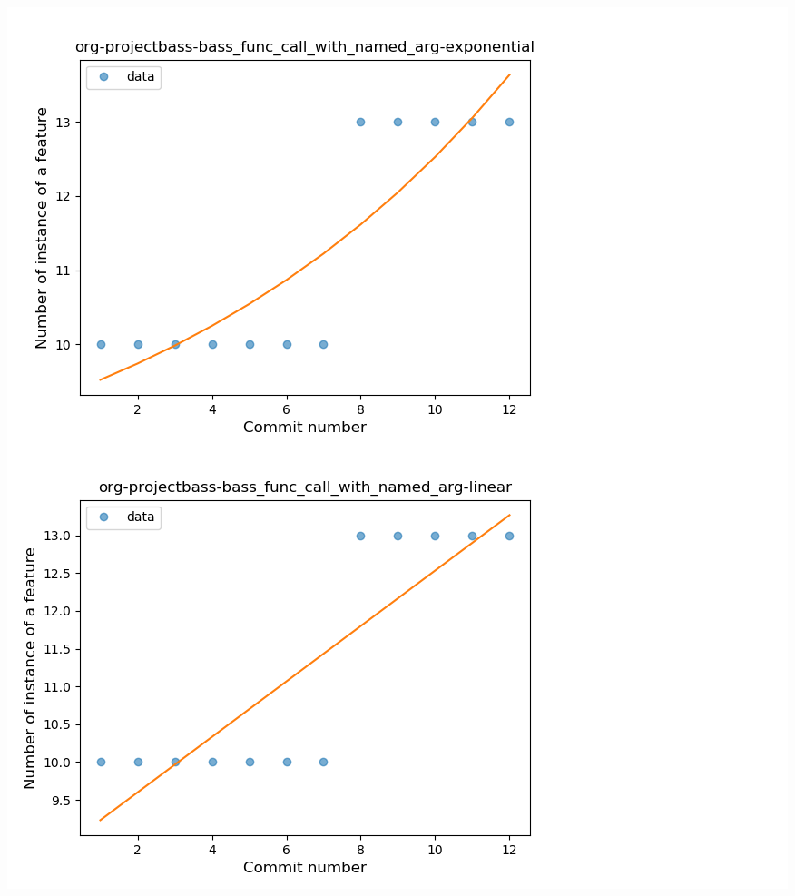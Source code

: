 ![org-projectbass-bass T4](../plots/org-projectbass-bass_func_call_with_named_arg_T4.png)
![org-projectbass-bass T1](../plots/org-projectbass-bass_func_call_with_named_arg_T1.png)